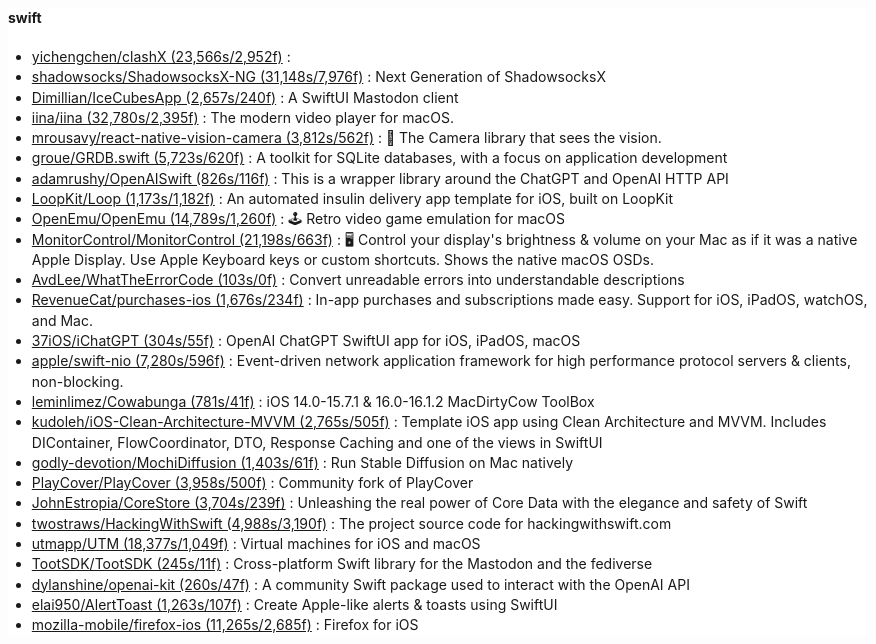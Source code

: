 #### swift
* [yichengchen/clashX (23,566s/2,952f)](https://github.com/yichengchen/clashX) : 
* [shadowsocks/ShadowsocksX-NG (31,148s/7,976f)](https://github.com/shadowsocks/ShadowsocksX-NG) : Next Generation of ShadowsocksX
* [Dimillian/IceCubesApp (2,657s/240f)](https://github.com/Dimillian/IceCubesApp) : A SwiftUI Mastodon client
* [iina/iina (32,780s/2,395f)](https://github.com/iina/iina) : The modern video player for macOS.
* [mrousavy/react-native-vision-camera (3,812s/562f)](https://github.com/mrousavy/react-native-vision-camera) : 📸 The Camera library that sees the vision.
* [groue/GRDB.swift (5,723s/620f)](https://github.com/groue/GRDB.swift) : A toolkit for SQLite databases, with a focus on application development
* [adamrushy/OpenAISwift (826s/116f)](https://github.com/adamrushy/OpenAISwift) : This is a wrapper library around the ChatGPT and OpenAI HTTP API
* [LoopKit/Loop (1,173s/1,182f)](https://github.com/LoopKit/Loop) : An automated insulin delivery app template for iOS, built on LoopKit
* [OpenEmu/OpenEmu (14,789s/1,260f)](https://github.com/OpenEmu/OpenEmu) : 🕹 Retro video game emulation for macOS
* [MonitorControl/MonitorControl (21,198s/663f)](https://github.com/MonitorControl/MonitorControl) : 🖥 Control your display's brightness & volume on your Mac as if it was a native Apple Display. Use Apple Keyboard keys or custom shortcuts. Shows the native macOS OSDs.
* [AvdLee/WhatTheErrorCode (103s/0f)](https://github.com/AvdLee/WhatTheErrorCode) : Convert unreadable errors into understandable descriptions
* [RevenueCat/purchases-ios (1,676s/234f)](https://github.com/RevenueCat/purchases-ios) : In-app purchases and subscriptions made easy. Support for iOS, iPadOS, watchOS, and Mac.
* [37iOS/iChatGPT (304s/55f)](https://github.com/37iOS/iChatGPT) : OpenAI ChatGPT SwiftUI app for iOS, iPadOS, macOS
* [apple/swift-nio (7,280s/596f)](https://github.com/apple/swift-nio) : Event-driven network application framework for high performance protocol servers & clients, non-blocking.
* [leminlimez/Cowabunga (781s/41f)](https://github.com/leminlimez/Cowabunga) : iOS 14.0-15.7.1 & 16.0-16.1.2 MacDirtyCow ToolBox
* [kudoleh/iOS-Clean-Architecture-MVVM (2,765s/505f)](https://github.com/kudoleh/iOS-Clean-Architecture-MVVM) : Template iOS app using Clean Architecture and MVVM. Includes DIContainer, FlowCoordinator, DTO, Response Caching and one of the views in SwiftUI
* [godly-devotion/MochiDiffusion (1,403s/61f)](https://github.com/godly-devotion/MochiDiffusion) : Run Stable Diffusion on Mac natively
* [PlayCover/PlayCover (3,958s/500f)](https://github.com/PlayCover/PlayCover) : Community fork of PlayCover
* [JohnEstropia/CoreStore (3,704s/239f)](https://github.com/JohnEstropia/CoreStore) : Unleashing the real power of Core Data with the elegance and safety of Swift
* [twostraws/HackingWithSwift (4,988s/3,190f)](https://github.com/twostraws/HackingWithSwift) : The project source code for hackingwithswift.com
* [utmapp/UTM (18,377s/1,049f)](https://github.com/utmapp/UTM) : Virtual machines for iOS and macOS
* [TootSDK/TootSDK (245s/11f)](https://github.com/TootSDK/TootSDK) : Cross-platform Swift library for the Mastodon and the fediverse
* [dylanshine/openai-kit (260s/47f)](https://github.com/dylanshine/openai-kit) : A community Swift package used to interact with the OpenAI API
* [elai950/AlertToast (1,263s/107f)](https://github.com/elai950/AlertToast) : Create Apple-like alerts & toasts using SwiftUI
* [mozilla-mobile/firefox-ios (11,265s/2,685f)](https://github.com/mozilla-mobile/firefox-ios) : Firefox for iOS
